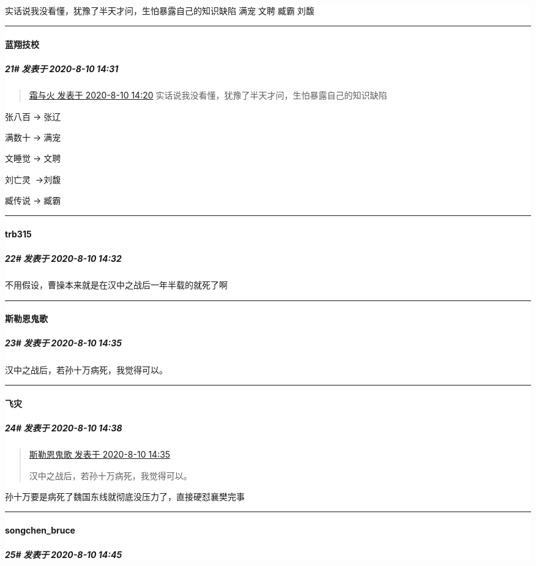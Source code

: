 实话说我没看懂，犹豫了半天才问，生怕暴露自己的知识缺陷</blockquote>
满宠 文聘 臧霸 刘馥


-----

####  蓝翔技校  
##### 21#       发表于 2020-8-10 14:31


<blockquote><a href="httphttps://bbs.saraba1st.com/2b/forum.php?mod=redirect&amp;goto=findpost&amp;pid=48380652&amp;ptid=1954022" target="_blank">霜与火 发表于 2020-8-10 14:20</a>
实话说我没看懂，犹豫了半天才问，生怕暴露自己的知识缺陷</blockquote>
张八百 -&gt; 张辽

满数十 -&gt; 满宠

文睡觉 -&gt; 文聘

刘亡灵  -&gt;刘馥

臧传说 -&gt; 臧霸


-----

####  trb315  
##### 22#       发表于 2020-8-10 14:32


不用假设，曹操本来就是在汉中之战后一年半载的就死了啊


-----

####  斯勒恩鬼歌  
##### 23#       发表于 2020-8-10 14:35


汉中之战后，若孙十万病死，我觉得可以。


-----

####  飞灾  
##### 24#       发表于 2020-8-10 14:38


<blockquote><a href="httphttps://bbs.saraba1st.com/2b/forum.php?mod=redirect&amp;goto=findpost&amp;pid=48380833&amp;ptid=1954022" target="_blank">斯勒恩鬼歌 发表于 2020-8-10 14:35</a>

汉中之战后，若孙十万病死，我觉得可以。</blockquote>
孙十万要是病死了魏国东线就彻底没压力了，直接硬怼襄樊完事


-----

####  songchen_bruce  
##### 25#       发表于 2020-8-10 14:45
